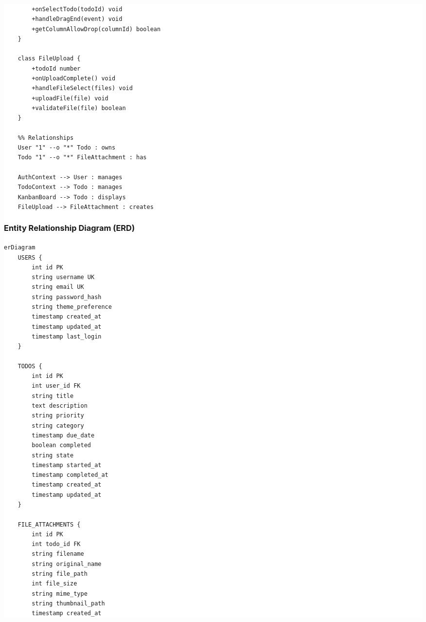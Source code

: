 ```mermaid
        +onSelectTodo(todoId) void
        +handleDragEnd(event) void
        +getColumnAllowDrop(columnId) boolean
    }
    
    class FileUpload {
        +todoId number
        +onUploadComplete() void
        +handleFileSelect(files) void
        +uploadFile(file) void
        +validateFile(file) boolean
    }
    
    %% Relationships
    User "1" --o "*" Todo : owns
    Todo "1" --o "*" FileAttachment : has
    
    AuthContext --> User : manages
    TodoContext --> Todo : manages
    KanbanBoard --> Todo : displays
    FileUpload --> FileAttachment : creates
```

### **Entity Relationship Diagram (ERD)**
```mermaid
erDiagram
    USERS {
        int id PK
        string username UK
        string email UK
        string password_hash
        string theme_preference
        timestamp created_at
        timestamp updated_at
        timestamp last_login
    }
    
    TODOS {
        int id PK
        int user_id FK
        string title
        text description
        string priority
        string category
        timestamp due_date
        boolean completed
        string state
        timestamp started_at
        timestamp completed_at
        timestamp created_at
        timestamp updated_at
    }
    
    FILE_ATTACHMENTS {
        int id PK
        int todo_id FK
        string filename
        string original_name
        string file_path
        int file_size
        string mime_type
        string thumbnail_path
        timestamp created_at
```